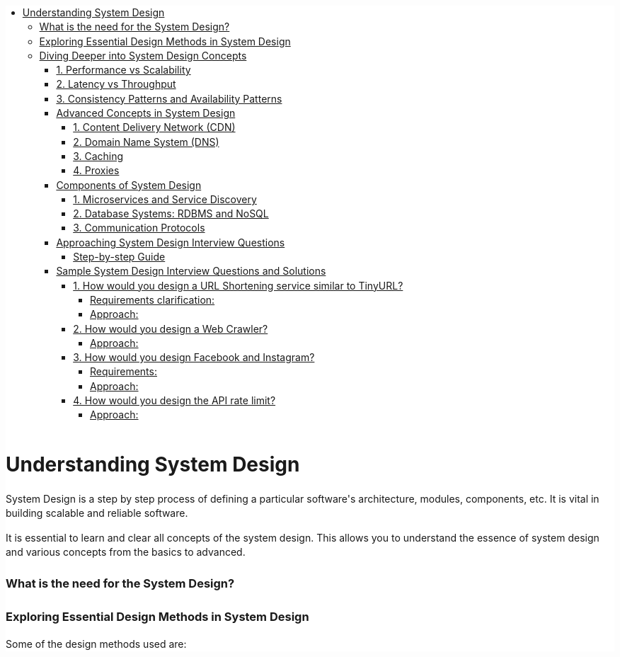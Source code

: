 


- [Understanding System Design](#understanding-system-design)
    - [What is the need for the System Design?](#what-is-the-need-for-the-system-design)
    - [Exploring Essential Design Methods in System Design](#exploring-essential-design-methods-in-system-design)
  - [Diving Deeper into System Design Concepts](#diving-deeper-into-system-design-concepts)
    - [1. Performance vs Scalability](#1-performance-vs-scalability)
    - [2. Latency vs Throughput](#2-latency-vs-throughput)
    - [3. Consistency Patterns and Availability Patterns](#3-consistency-patterns-and-availability-patterns)
    - [Advanced Concepts in System Design](#advanced-concepts-in-system-design)
      - [1. Content Delivery Network (CDN)](#1-content-delivery-network-cdn)
      - [2. Domain Name System (DNS)](#2-domain-name-system-dns)
      - [3. Caching](#3-caching)
      - [4. Proxies](#4-proxies)
    - [Components of System Design](#components-of-system-design)
      - [1. Microservices and Service Discovery](#1-microservices-and-service-discovery)
      - [2. Database Systems: RDBMS and NoSQL](#2-database-systems-rdbms-and-nosql)
      - [3. Communication Protocols](#3-communication-protocols)
    - [Approaching System Design Interview Questions](#approaching-system-design-interview-questions)
      - [Step-by-step Guide](#step-by-step-guide)
    - [Sample System Design Interview Questions and Solutions](#sample-system-design-interview-questions-and-solutions)
      - [1. How would you design a URL Shortening service similar to TinyURL?](#1-how-would-you-design-a-url-shortening-service-similar-to-tinyurl)
        - [Requirements clarification:](#requirements-clarification)
        - [Approach:](#approach)
      - [2. How would you design a Web Crawler?](#2-how-would-you-design-a-web-crawler)
        - [Approach:](#approach-1)
      - [3. How would you design Facebook and Instagram?](#3-how-would-you-design-facebook-and-instagram)
        - [Requirements:](#requirements)
        - [Approach:](#approach-2)
      - [4. How would you design the API rate limit?](#4-how-would-you-design-the-api-rate-limit)
        - [Approach:](#approach-3)



# Understanding System Design

System Design is a step by step process of defining a particular software's architecture, modules, components, etc. It is vital in building scalable and reliable software.

It is essential to learn and clear all concepts of the system design. This allows you to understand the essence of system design and various concepts from the basics to advanced.

### What is the need for the System Design?

### Exploring Essential Design Methods in System Design

Some of the design methods used are:
